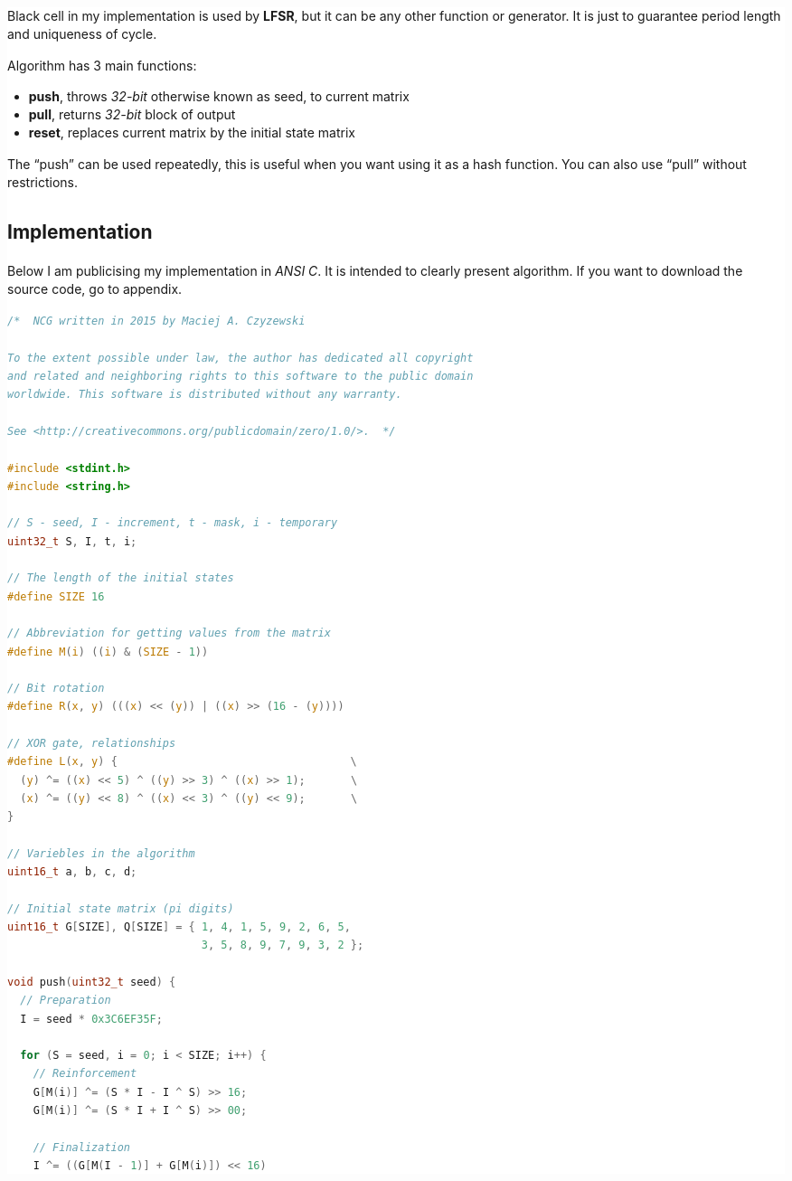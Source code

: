Black cell in my implementation is used by __LFSR__, but it can be any other function or generator. It is just to guarantee period length and uniqueness of cycle.

Algorithm has 3 main functions:

- __push__, throws _32-bit_ otherwise known as seed, to current matrix
- __pull__, returns _32-bit_ block of output
- __reset__, replaces current matrix by the initial state matrix

The “push” can be used repeatedly, this is useful when you want using it as a hash function. You can also use “pull” without restrictions.

## Implementation

Below I am publicising my implementation in _ANSI C_. It is intended to clearly present algorithm. If you want to download the source code, go to appendix.

```c
/*  NCG written in 2015 by Maciej A. Czyzewski

To the extent possible under law, the author has dedicated all copyright
and related and neighboring rights to this software to the public domain
worldwide. This software is distributed without any warranty.

See <http://creativecommons.org/publicdomain/zero/1.0/>.  */

#include <stdint.h>
#include <string.h>

// S - seed, I - increment, t - mask, i - temporary
uint32_t S, I, t, i;

// The length of the initial states
#define SIZE 16

// Abbreviation for getting values from the matrix
#define M(i) ((i) & (SIZE - 1))

// Bit rotation
#define R(x, y) (((x) << (y)) | ((x) >> (16 - (y))))

// XOR gate, relationships
#define L(x, y) {                                    \
  (y) ^= ((x) << 5) ^ ((y) >> 3) ^ ((x) >> 1);       \
  (x) ^= ((y) << 8) ^ ((x) << 3) ^ ((y) << 9);       \
}

// Variebles in the algorithm
uint16_t a, b, c, d;

// Initial state matrix (pi digits)
uint16_t G[SIZE], Q[SIZE] = { 1, 4, 1, 5, 9, 2, 6, 5,
                              3, 5, 8, 9, 7, 9, 3, 2 };

void push(uint32_t seed) {
  // Preparation
  I = seed * 0x3C6EF35F;

  for (S = seed, i = 0; i < SIZE; i++) {
    // Reinforcement
    G[M(i)] ^= (S * I - I ^ S) >> 16;
    G[M(i)] ^= (S * I + I ^ S) >> 00;

    // Finalization
    I ^= ((G[M(I - 1)] + G[M(i)]) << 16)
```
